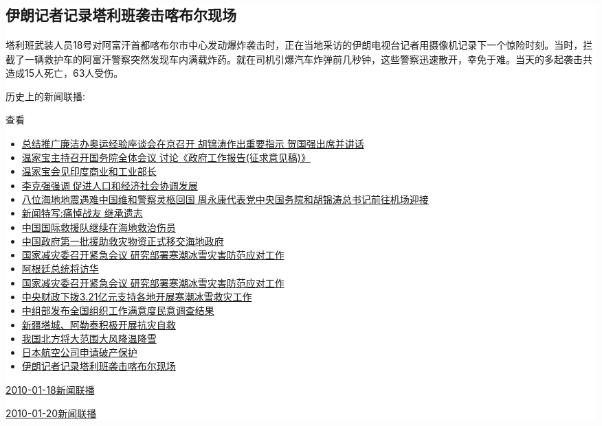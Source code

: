 
## 伊朗记者记录塔利班袭击喀布尔现场


塔利班武装人员18号对阿富汗首都喀布尔市中心发动爆炸袭击时，正在当地采访的伊朗电视台记者用摄像机记录下一个惊险时刻。当时，拦截了一辆救护车的阿富汗警察突然发现车内满载炸药。就在司机引爆汽车炸弹前几秒钟，这些警察迅速散开，幸免于难。当天的多起袭击共造成15人死亡，63人受伤。






历史上的新闻联播:

 查看
 

* [总结推广廉洁办奥运经验座谈会在京召开 胡锦涛作出重要指示 贺国强出席并讲话](#总结推广廉洁办奥运经验座谈会在京召开-胡锦涛作出重要指示-贺国强出席并讲话)
* [温家宝主持召开国务院全体会议 讨论《政府工作报告(征求意见稿)》](#温家宝主持召开国务院全体会议-讨论《政府工作报告-征求意见稿-》)
* [温家宝会见印度商业和工业部长](#温家宝会见印度商业和工业部长)
* [李克强强调 促进人口和经济社会协调发展](#李克强强调-促进人口和经济社会协调发展)
* [八位海地地震遇难中国维和警察灵柩回国 周永康代表党中央国务院和胡锦涛总书记前往机场迎接](#八位海地地震遇难中国维和警察灵柩回国-周永康代表党中央国务院和胡锦涛总书记前往机场迎接)
* [新闻特写:痛悼战友 继承遗志](#新闻特写-痛悼战友-继承遗志)
* [中国国际救援队继续在海地救治伤员](#中国国际救援队继续在海地救治伤员)
* [中国政府第一批援助救灾物资正式移交海地政府](#中国政府第一批援助救灾物资正式移交海地政府)
* [国家减灾委召开紧急会议 研究部署寒潮冰雪灾害防范应对工作](#国家减灾委召开紧急会议-研究部署寒潮冰雪灾害防范应对工作)
* [阿根廷总统将访华](#阿根廷总统将访华)
* [国家减灾委召开紧急会议 研究部署寒潮冰雪灾害防范应对工作](#国家减灾委召开紧急会议-研究部署寒潮冰雪灾害防范应对工作-1)
* [中央财政下拨3.21亿元支持各地开展寒潮冰雪救灾工作](#中央财政下拨3-21亿元支持各地开展寒潮冰雪救灾工作)
* [中组部发布全国组织工作满意度民意调查结果](#中组部发布全国组织工作满意度民意调查结果)
* [新疆塔城、阿勒泰积极开展抗灾自救](#新疆塔城、阿勒泰积极开展抗灾自救)
* [我国北方将大范围大风降温降雪](#我国北方将大范围大风降温降雪)
* [日本航空公司申请破产保护](#日本航空公司申请破产保护)
* [伊朗记者记录塔利班袭击喀布尔现场](#伊朗记者记录塔利班袭击喀布尔现场)






[2010-01-18新闻联播](/xinwenlianbo/20100118)


[2010-01-20新闻联播](/xinwenlianbo/20100120)



